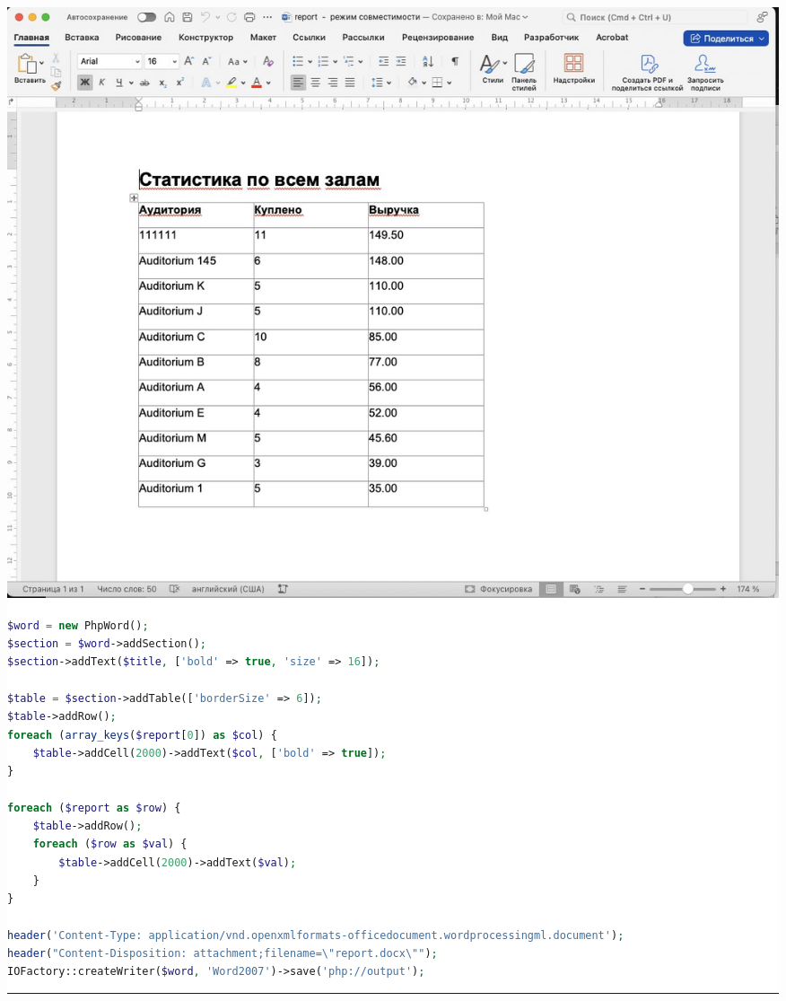 ![Пример экспорта в Word](readme_images/img_18.jpg)

```php
$word = new PhpWord();
$section = $word->addSection();
$section->addText($title, ['bold' => true, 'size' => 16]);

$table = $section->addTable(['borderSize' => 6]);
$table->addRow();
foreach (array_keys($report[0]) as $col) {
    $table->addCell(2000)->addText($col, ['bold' => true]);
}

foreach ($report as $row) {
    $table->addRow();
    foreach ($row as $val) {
        $table->addCell(2000)->addText($val);
    }
}

header('Content-Type: application/vnd.openxmlformats-officedocument.wordprocessingml.document');
header("Content-Disposition: attachment;filename=\"report.docx\"");
IOFactory::createWriter($word, 'Word2007')->save('php://output');
```

--- 

